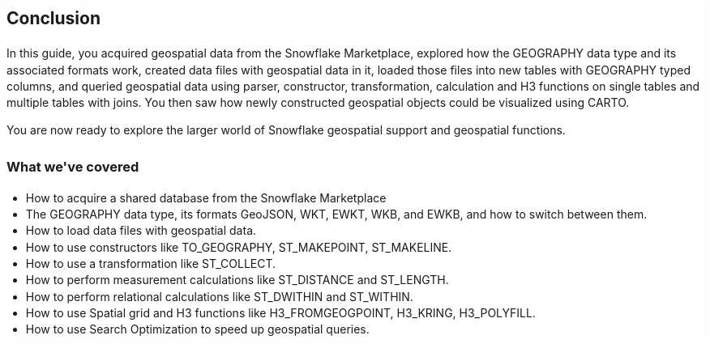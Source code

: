 ## Conclusion

In this guide, you acquired geospatial data from the Snowflake Marketplace, explored how the GEOGRAPHY data type and its associated formats work, created data files with geospatial data in it, loaded those files into new tables with GEOGRAPHY typed columns, and queried geospatial data using parser, constructor, transformation, calculation and H3 functions on single tables and multiple tables with joins. You then saw how newly constructed geospatial objects could be visualized using CARTO.

You are now ready to explore the larger world of Snowflake geospatial support and geospatial functions.

### What we've covered
* How to acquire a shared database from the Snowflake Marketplace
* The GEOGRAPHY data type, its formats GeoJSON, WKT, EWKT, WKB, and EWKB, and how to switch between them.
* How to load data files with geospatial data.
* How to use constructors like TO_GEOGRAPHY, ST_MAKEPOINT, ST_MAKELINE.
* How to use a transformation like ST_COLLECT.
* How to perform measurement calculations like ST_DISTANCE and ST_LENGTH.
* How to perform relational calculations like ST_DWITHIN and ST_WITHIN.
* How to use Spatial grid and H3 functions like H3_FROMGEOGPOINT, H3_KRING, H3_POLYFILL.
* How to use Search Optimization to speed up geospatial queries.